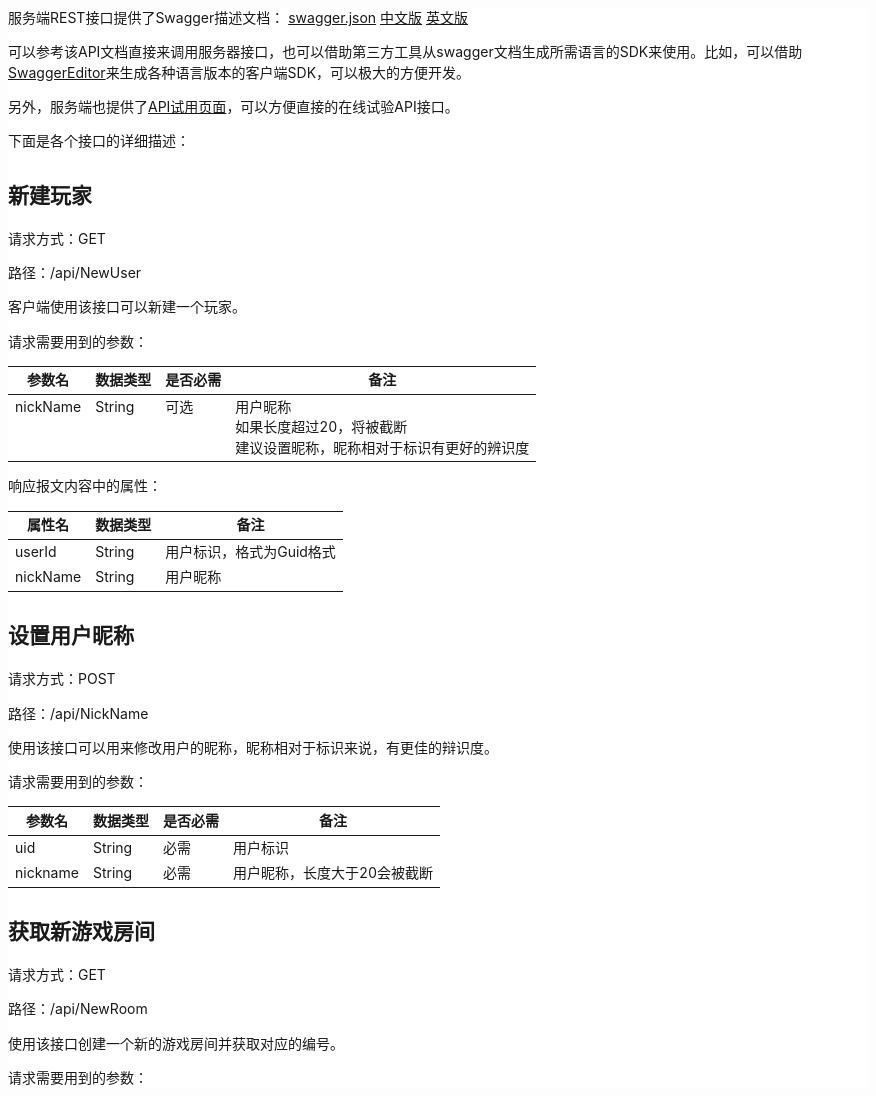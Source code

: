 服务端REST接口提供了Swagger描述文档： [swagger.json](https://goldennumber.aiedu.msra.cn/swagger/v1/swagger.json)  [中文版](https://goldennumber.aiedu.msra.cn/swagger/v1%20-%20Chinese/swagger.json) [英文版](https://goldennumber.aiedu.msra.cn/swagger/v1%20-%20English/swagger.json)
  
可以参考该API文档直接来调用服务器接口，也可以借助第三方工具从swagger文档生成所需语言的SDK来使用。比如，可以借助[SwaggerEditor](https://editor.swagger.io/)来生成各种语言版本的客户端SDK，可以极大的方便开发。

另外，服务端也提供了[API试用页面](https://goldennumber.aiedu.msra.cn/swagger/index.html#/Default)，可以方便直接的在线试验API接口。

下面是各个接口的详细描述：

## 新建玩家

请求方式：GET

路径：/api/NewUser

客户端使用该接口可以新建一个玩家。

请求需要用到的参数：

参数名 | 数据类型 | 是否必需 | 备注
-|-|-|-
nickName | String | 可选 | 用户昵称<br>如果长度超过20，将被截断<br>建议设置昵称，昵称相对于标识有更好的辨识度

响应报文内容中的属性：

属性名 | 数据类型 | 备注
-|-|-
userId | String | 用户标识，格式为Guid格式
nickName | String | 用户昵称

## 设置用户昵称

请求方式：POST

路径：/api/NickName

使用该接口可以用来修改用户的昵称，昵称相对于标识来说，有更佳的辩识度。

请求需要用到的参数：

参数名 | 数据类型 | 是否必需 | 备注
-|-|-|-
uid | String | 必需 | 用户标识
nickname | String | 必需 | 用户昵称，长度大于20会被截断

## 获取新游戏房间

请求方式：GET

路径：/api/NewRoom

使用该接口创建一个新的游戏房间并获取对应的编号。

请求需要用到的参数：
